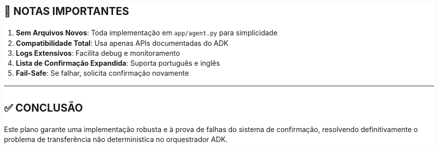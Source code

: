 
## 📌 NOTAS IMPORTANTES

1. **Sem Arquivos Novos**: Toda implementação em `app/agent.py` para simplicidade
2. **Compatibilidade Total**: Usa apenas APIs documentadas do ADK
3. **Logs Extensivos**: Facilita debug e monitoramento
4. **Lista de Confirmação Expandida**: Suporta português e inglês
5. **Fail-Safe**: Se falhar, solicita confirmação novamente

---

## ✅ CONCLUSÃO

Este plano garante uma implementação robusta e à prova de falhas do sistema de confirmação, resolvendo definitivamente o problema de transferência não determinística no orquestrador ADK.